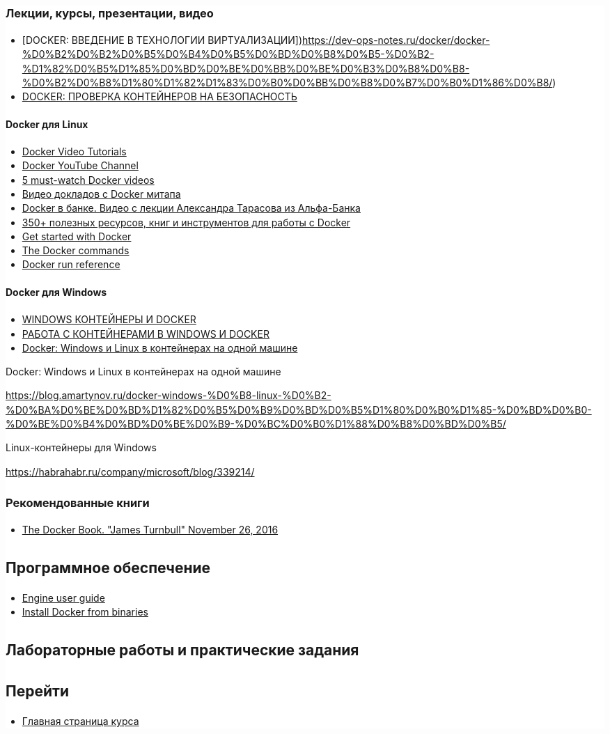 ### Лекции, курсы, презентации, видео

* [DOCKER: ВВЕДЕНИЕ В ТЕХНОЛОГИИ ВИРТУАЛИЗАЦИИ])https://dev-ops-notes.ru/docker/docker-%D0%B2%D0%B2%D0%B5%D0%B4%D0%B5%D0%BD%D0%B8%D0%B5-%D0%B2-%D1%82%D0%B5%D1%85%D0%BD%D0%BE%D0%BB%D0%BE%D0%B3%D0%B8%D0%B8-%D0%B2%D0%B8%D1%80%D1%82%D1%83%D0%B0%D0%BB%D0%B8%D0%B7%D0%B0%D1%86%D0%B8/)
* [DOCKER: ПРОВЕРКА КОНТЕЙНЕРОВ НА БЕЗОПАСНОСТЬ](https://dev-ops-notes.ru/docker/docker-%D0%BF%D1%80%D0%BE%D0%B2%D0%B5%D1%80%D0%BA%D0%B0-%D0%BA%D0%BE%D0%BD%D1%82%D0%B5%D0%B9%D0%BD%D0%B5%D1%80%D0%BE%D0%B2-%D0%BD%D0%B0-%D0%B1%D0%B5%D0%B7%D0%BE%D0%BF%D0%B0%D1%81%D0%BD%D0%BE%D1%81/)


#### Docker для Linux
* [Docker Video Tutorials](https://www.docker.com/products/resources/video-tutorials)
* [Docker YouTube Channel](https://www.youtube.com/user/dockerrun)
* [5 must-watch Docker videos](https://opensource.com/business/15/5/must-watch-docker-videos)
* [Видео докладов с Docker митапа](https://habrahabr.ru/company/badoo/blog/304702/)
* [Docker в банке. Видео с лекции Александра Тарасова из Альфа-Банка](https://habrahabr.ru/company/jugru/blog/264669/)
* [ 350+ полезных ресурсов, книг и инструментов для работы с Docker](https://habrahabr.ru/company/1cloud/blog/275015/)
* [Get started with Docker](https://docs.docker.com/engine/getstarted/)
* [The Docker commands](https://docs.docker.com/engine/reference/commandline/)
* [Docker run reference](https://docs.docker.com/engine/reference/run/)

#### Docker для Windows
* [WINDOWS КОНТЕЙНЕРЫ И DOCKER](https://dev-ops-notes.ru/docker/windows-%D0%BA%D0%BE%D0%BD%D1%82%D0%B5%D0%B9%D0%BD%D0%B5%D1%80%D1%8B-%D0%B8-docker/)
* [РАБОТА С КОНТЕЙНЕРАМИ В WINDOWS И DOCKER](https://dev-ops-notes.ru/docker/%D1%80%D0%B0%D0%B1%D0%BE%D1%82%D0%B0-%D1%81-%D0%BA%D0%BE%D0%BD%D1%82%D0%B5%D0%B9%D0%BD%D0%B5%D1%80%D0%B0%D0%BC%D0%B8-%D0%B2-windows-%D0%B8-docker/)
* [Docker: Windows и Linux в контейнерах на одной машине](https://blog.amartynov.ru/docker-windows-%D0%B8-linux-%D0%B2-%D0%BA%D0%BE%D0%BD%D1%82%D0%B5%D0%B9%D0%BD%D0%B5%D1%80%D0%B0%D1%85-%D0%BD%D0%B0-%D0%BE%D0%B4%D0%BD%D0%BE%D0%B9-%D0%BC%D0%B0%D1%88%D0%B8%D0%BD%D0%B5/)


 



Docker: Windows и Linux в контейнерах на одной машине

https://blog.amartynov.ru/docker-windows-%D0%B8-linux-%D0%B2-%D0%BA%D0%BE%D0%BD%D1%82%D0%B5%D0%B9%D0%BD%D0%B5%D1%80%D0%B0%D1%85-%D0%BD%D0%B0-%D0%BE%D0%B4%D0%BD%D0%BE%D0%B9-%D0%BC%D0%B0%D1%88%D0%B8%D0%BD%D0%B5/

 

Linux-контейнеры для Windows

https://habrahabr.ru/company/microsoft/blog/339214/


### Рекомендованные книги

* [The Docker Book. "James Turnbull" November 26, 2016](https://www.dockerbook.com/TheDockerBook_sample.pdf)



## Программное обеспечение

* [Engine user guide](https://docs.docker.com/engine/installation/)
* [Install Docker from binaries](https://docs.docker.com/engine/installation/binaries/)

## Лабораторные работы и практические задания


## Перейти
* [Главная страница курса](gbt_landing-page.html)
